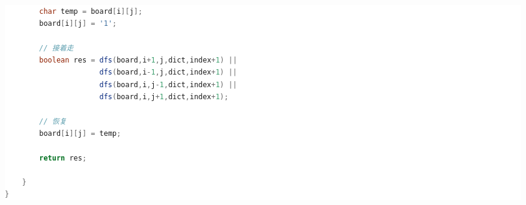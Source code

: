 ```java
        char temp = board[i][j];
        board[i][j] = '1';

        // 接着走
        boolean res = dfs(board,i+1,j,dict,index+1) || 
                      dfs(board,i-1,j,dict,index+1) || 
                      dfs(board,i,j-1,dict,index+1) ||
                      dfs(board,i,j+1,dict,index+1);

        // 恢复
        board[i][j] = temp;

        return res;

    }
}
```









